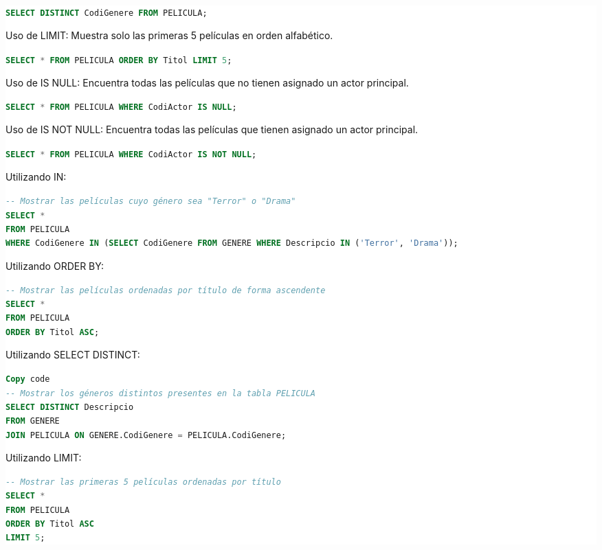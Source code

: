 ```sql
SELECT DISTINCT CodiGenere FROM PELICULA;
```

Uso de LIMIT:
Muestra solo las primeras 5 películas en orden alfabético.

```sql
SELECT * FROM PELICULA ORDER BY Titol LIMIT 5;
```

Uso de IS NULL:
Encuentra todas las películas que no tienen asignado un actor principal.

```sql
SELECT * FROM PELICULA WHERE CodiActor IS NULL;
```

Uso de IS NOT NULL:
Encuentra todas las películas que tienen asignado un actor principal.

```sql
SELECT * FROM PELICULA WHERE CodiActor IS NOT NULL;
```

Utilizando IN:

```sql
-- Mostrar las películas cuyo género sea "Terror" o "Drama"
SELECT *
FROM PELICULA
WHERE CodiGenere IN (SELECT CodiGenere FROM GENERE WHERE Descripcio IN ('Terror', 'Drama'));
```

Utilizando ORDER BY:

```sql
-- Mostrar las películas ordenadas por título de forma ascendente
SELECT *
FROM PELICULA
ORDER BY Titol ASC;
```

Utilizando SELECT DISTINCT:

```sql
Copy code
-- Mostrar los géneros distintos presentes en la tabla PELICULA
SELECT DISTINCT Descripcio
FROM GENERE
JOIN PELICULA ON GENERE.CodiGenere = PELICULA.CodiGenere;
```

Utilizando LIMIT:

```sql
-- Mostrar las primeras 5 películas ordenadas por título
SELECT *
FROM PELICULA
ORDER BY Titol ASC
LIMIT 5;
```
